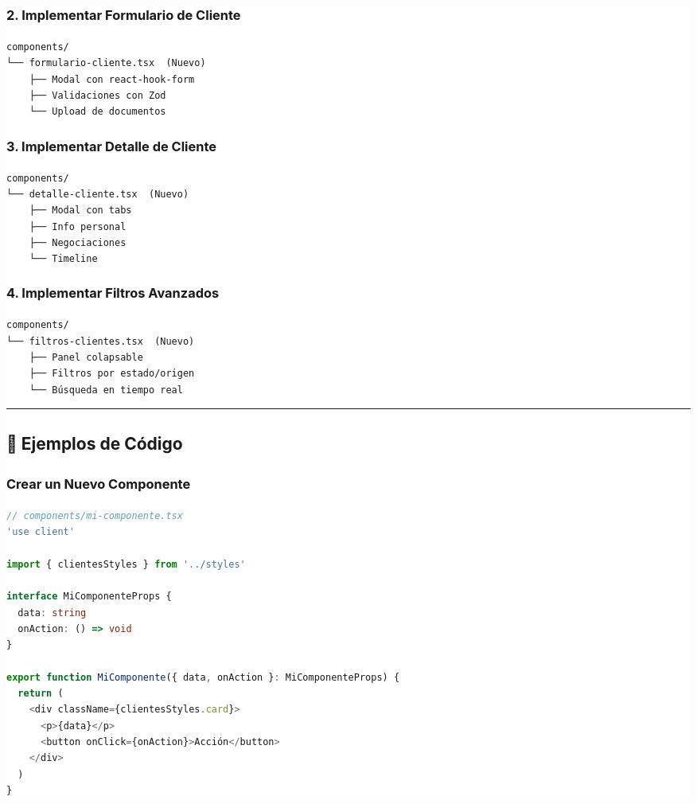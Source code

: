 ### 2. Implementar Formulario de Cliente
```
components/
└── formulario-cliente.tsx  (Nuevo)
    ├── Modal con react-hook-form
    ├── Validaciones con Zod
    └── Upload de documentos
```

### 3. Implementar Detalle de Cliente
```
components/
└── detalle-cliente.tsx  (Nuevo)
    ├── Modal con tabs
    ├── Info personal
    ├── Negociaciones
    └── Timeline
```

### 4. Implementar Filtros Avanzados
```
components/
└── filtros-clientes.tsx  (Nuevo)
    ├── Panel colapsable
    ├── Filtros por estado/origen
    └── Búsqueda en tiempo real
```

---

## 📝 Ejemplos de Código

### Crear un Nuevo Componente
```typescript
// components/mi-componente.tsx
'use client'

import { clientesStyles } from '../styles'

interface MiComponenteProps {
  data: string
  onAction: () => void
}

export function MiComponente({ data, onAction }: MiComponenteProps) {
  return (
    <div className={clientesStyles.card}>
      <p>{data}</p>
      <button onClick={onAction}>Acción</button>
    </div>
  )
}
```
